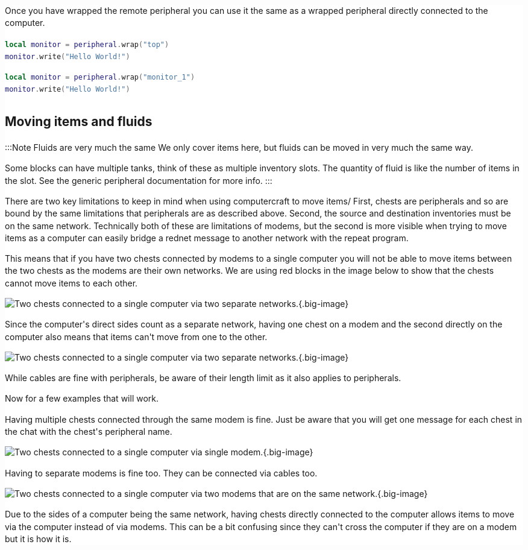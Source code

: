 Once you have wrapped the remote peripheral you can use it the same as a wrapped peripheral directly connected to the computer.

```lua
local monitor = peripheral.wrap("top")
monitor.write("Hello World!")
```

```lua
local monitor = peripheral.wrap("monitor_1")
monitor.write("Hello World!")
```

## Moving items and fluids
:::Note Fluids are very much the same
We only cover items here, but fluids can be moved in very much the same way.

Some blocks can have multiple tanks, think of these as multiple inventory slots. The quantity of fluid is like the number of items in the slot.
See the generic peripheral documentation for more info.
:::

There are two key limitations to keep in mind when using computercraft to move items/ First, chests are peripherals and so are bound by the same limitations that peripherals are as described above. Second, the source and destination inventories must be on the same network. Technically both of these are limitations of modems, but the second is more visible when trying to move items as a computer can easily bridge a rednet message to another network with the repeat program.

This means that if you have two chests connected by modems to a single computer you will not be able to move items between the two chests as the modems are their own networks. We are using red blocks in the image below to show that the chests cannot move items to each other.

![Two chests connected to a single computer via two separate networks.](images/separate-modem-networks.png){.big-image}

Since the computer's direct sides count as a separate network, having one chest on a modem and the second directly on the computer also means that items can't move from one to the other.

![Two chests connected to a single computer via two separate networks.](images/separate-mixed-networks.png){.big-image}

While cables are fine with peripherals, be aware of their length limit as it also applies to peripherals.

Now for a few examples that will work.

Having multiple chests connected through the same modem is fine. Just be aware that you will get one message for each chest in the chat with the chest's peripheral name.

![Two chests connected to a single computer via single modem.](images/shared-modem.png){.big-image}

Having to separate modems is fine too. They can be connected via cables too.

![Two chests connected to a single computer via two modems that are on the same network.](images/two-modems-same-network.png){.big-image}

Due to the sides of a computer being the same network, having chests directly connected to the computer allows items to move via the computer instead of via modems. This can be a bit confusing since they can't cross the computer if they are on a modem but it is how it is.

